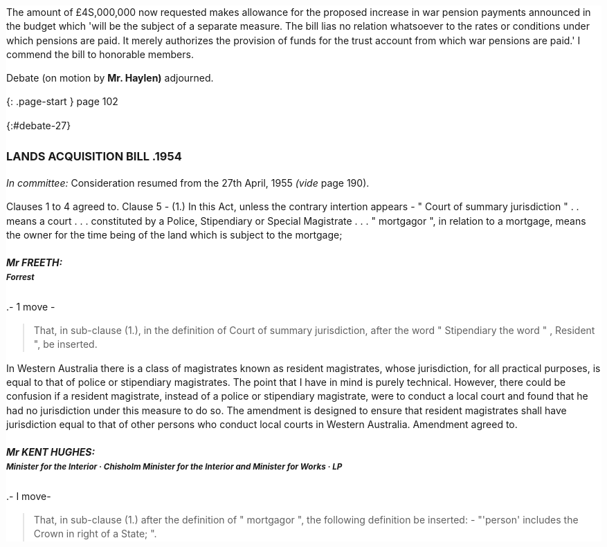 The amount of £4S,000,000 now  requested  makes allowance for the proposed increase in war pension payments announced in the budget which 'will be the subject of a separate measure. The bill lias no relation whatsoever to the rates or conditions under which pensions are paid. It merely authorizes the provision of funds for the trust account from which war pensions are paid.' I commend the bill to honorable members. 

Debate (on motion by  **Mr. Haylen)**  adjourned. 

{: .page-start }
page 102

{:#debate-27}
### LANDS ACQUISITION BILL .1954


 *In committee:* Consideration resumed from the 27th April, 1955  *(vide*  page 190). 

Clauses 1 to 4 agreed to. Clause 5 -  (1.) In this Act, unless the contrary intertion appears - " Court of summary jurisdiction " . . means a court . . . constituted by a Police, Stipendiary or Special Magistrate . . . " mortgagor ", in relation to a mortgage, means the owner for the time being of the land which is subject to the mortgage; 

##### Mr FREETH:<br><small class="text-muted">Forrest</small>

.- 1 move - 

  >That, in sub-clause (1.), in the definition of Court of summary jurisdiction, after the word " Stipendiary the word " , Resident ", be inserted. 

In Western Australia there is a class of magistrates known as resident magistrates, whose jurisdiction, for all practical purposes, is equal to that of police or stipendiary magistrates. The point that I have in mind is purely technical. However, there could be confusion if a resident magistrate, instead of a police or stipendiary magistrate, were to conduct a local court and found that he had no jurisdiction under this measure to do so. The amendment is designed to ensure that resident magistrates shall have jurisdiction equal to that of other persons who conduct local courts in Western Australia. Amendment agreed to. 

##### Mr KENT HUGHES:<br><small class="text-muted">Minister for the Interior &middot; Chisholm Minister for the Interior and Minister for Works &middot; LP</small>

.- I move- 

  >That, in sub-clause  (1.)  after the definition of " mortgagor ", the following definition be inserted: - "'person' includes the Crown in right of a State; ". 

